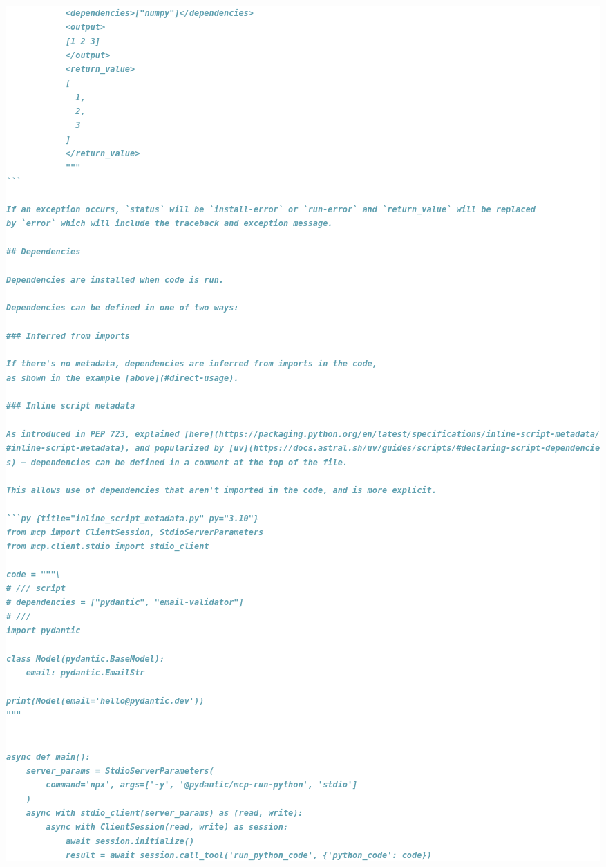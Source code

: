 ````markdown
            <dependencies>["numpy"]</dependencies>
            <output>
            [1 2 3]
            </output>
            <return_value>
            [
              1,
              2,
              3
            ]
            </return_value>
            """
```

If an exception occurs, `status` will be `install-error` or `run-error` and `return_value` will be replaced
by `error` which will include the traceback and exception message.

## Dependencies

Dependencies are installed when code is run.

Dependencies can be defined in one of two ways:

### Inferred from imports

If there's no metadata, dependencies are inferred from imports in the code,
as shown in the example [above](#direct-usage).

### Inline script metadata

As introduced in PEP 723, explained [here](https://packaging.python.org/en/latest/specifications/inline-script-metadata/#inline-script-metadata), and popularized by [uv](https://docs.astral.sh/uv/guides/scripts/#declaring-script-dependencies) — dependencies can be defined in a comment at the top of the file.

This allows use of dependencies that aren't imported in the code, and is more explicit.

```py {title="inline_script_metadata.py" py="3.10"}
from mcp import ClientSession, StdioServerParameters
from mcp.client.stdio import stdio_client

code = """\
# /// script
# dependencies = ["pydantic", "email-validator"]
# ///
import pydantic

class Model(pydantic.BaseModel):
    email: pydantic.EmailStr

print(Model(email='hello@pydantic.dev'))
"""


async def main():
    server_params = StdioServerParameters(
        command='npx', args=['-y', '@pydantic/mcp-run-python', 'stdio']
    )
    async with stdio_client(server_params) as (read, write):
        async with ClientSession(read, write) as session:
            await session.initialize()
            result = await session.call_tool('run_python_code', {'python_code': code})
````